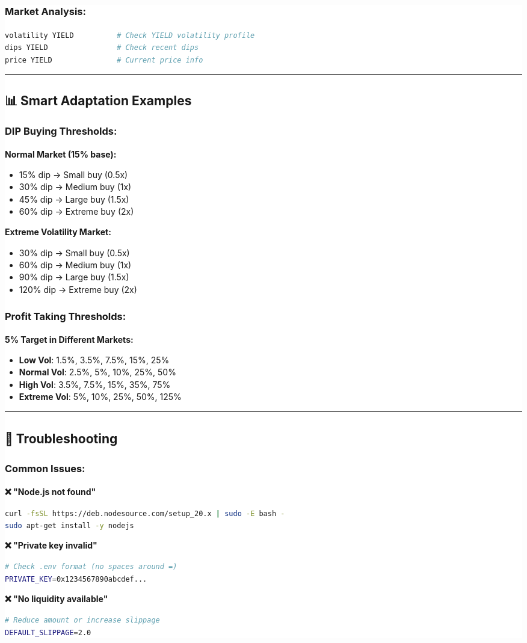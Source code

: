 ### **Market Analysis:**
```bash
volatility YIELD          # Check YIELD volatility profile
dips YIELD                # Check recent dips
price YIELD               # Current price info
```

---

## 📊 **Smart Adaptation Examples**

### **DIP Buying Thresholds:**

**Normal Market (15% base):**
- 15% dip → Small buy (0.5x)
- 30% dip → Medium buy (1x)
- 45% dip → Large buy (1.5x)
- 60% dip → Extreme buy (2x)

**Extreme Volatility Market:**
- 30% dip → Small buy (0.5x)
- 60% dip → Medium buy (1x)
- 90% dip → Large buy (1.5x)
- 120% dip → Extreme buy (2x)

### **Profit Taking Thresholds:**

**5% Target in Different Markets:**
- **Low Vol**: 1.5%, 3.5%, 7.5%, 15%, 25%
- **Normal Vol**: 2.5%, 5%, 10%, 25%, 50%
- **High Vol**: 3.5%, 7.5%, 15%, 35%, 75%
- **Extreme Vol**: 5%, 10%, 25%, 50%, 125%

---

## 🔧 **Troubleshooting**

### **Common Issues:**

**❌ "Node.js not found"**
```bash
curl -fsSL https://deb.nodesource.com/setup_20.x | sudo -E bash -
sudo apt-get install -y nodejs
```

**❌ "Private key invalid"**
```bash
# Check .env format (no spaces around =)
PRIVATE_KEY=0x1234567890abcdef...
```

**❌ "No liquidity available"**
```bash
# Reduce amount or increase slippage
DEFAULT_SLIPPAGE=2.0
```
